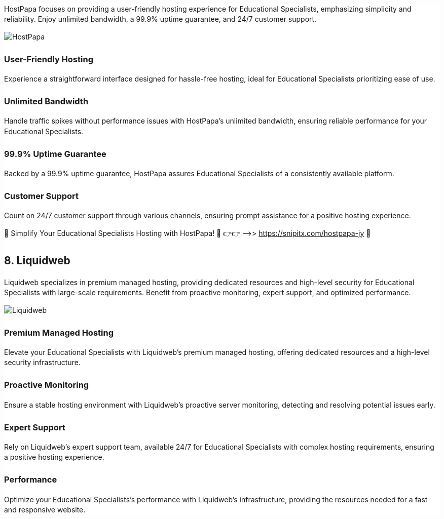 HostPapa focuses on providing a user-friendly hosting experience for Educational Specialists, emphasizing simplicity and reliability. Enjoy unlimited bandwidth, a 99.9% uptime guarantee, and 24/7 customer support.

![HostPapa](https://i.imgur.com/ouDTkvl.jpeg "HostPapa Hosting")

### User-Friendly Hosting
Experience a straightforward interface designed for hassle-free hosting, ideal for Educational Specialists prioritizing ease of use.

### Unlimited Bandwidth
Handle traffic spikes without performance issues with HostPapa’s unlimited bandwidth, ensuring reliable performance for your Educational Specialists.

### 99.9% Uptime Guarantee
Backed by a 99.9% uptime guarantee, HostPapa assures Educational Specialists of a consistently available platform.

### Customer Support
Count on 24/7 customer support through various channels, ensuring prompt assistance for a positive hosting experience.

🌈 Simplify Your Educational Specialists Hosting with HostPapa! 🚀
👉👉 -->> https://snipitx.com/hostpapa-jy 🚀

## 8. Liquidweb

Liquidweb specializes in premium managed hosting, providing dedicated resources and high-level security for Educational Specialists with large-scale requirements. Benefit from proactive monitoring, expert support, and optimized performance.

![Liquidweb](https://i.imgur.com/4IvT9SC.jpeg "Liquidweb Hosting")

### Premium Managed Hosting
Elevate your Educational Specialists with Liquidweb’s premium managed hosting, offering dedicated resources and a high-level security infrastructure.

### Proactive Monitoring
Ensure a stable hosting environment with Liquidweb’s proactive server monitoring, detecting and resolving potential issues early.

### Expert Support
Rely on Liquidweb’s expert support team, available 24/7 for Educational Specialists with complex hosting requirements, ensuring a positive hosting experience.

### Performance
Optimize your Educational Specialists’s performance with Liquidweb’s infrastructure, providing the resources needed for a fast and responsive website.
